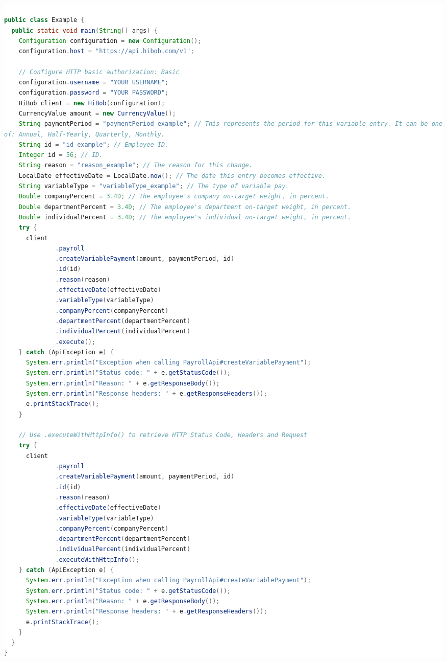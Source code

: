 ```java

public class Example {
  public static void main(String[] args) {
    Configuration configuration = new Configuration();
    configuration.host = "https://api.hibob.com/v1";
    
    // Configure HTTP basic authorization: Basic
    configuration.username = "YOUR USERNAME";
    configuration.password = "YOUR PASSWORD";
    HiBob client = new HiBob(configuration);
    CurrencyValue amount = new CurrencyValue();
    String paymentPeriod = "paymentPeriod_example"; // This represents the period for this variable entry. It can be one of: Annual, Half-Yearly, Quarterly, Monthly.
    String id = "id_example"; // Employee ID.
    Integer id = 56; // ID.
    String reason = "reason_example"; // The reason for this change.
    LocalDate effectiveDate = LocalDate.now(); // The date this entry becomes effective.
    String variableType = "variableType_example"; // The type of variable pay.
    Double companyPercent = 3.4D; // The employee's company on-target weight, in percent.
    Double departmentPercent = 3.4D; // The employee's department on-target weight, in percent.
    Double individualPercent = 3.4D; // The employee's individual on-target weight, in percent.
    try {
      client
              .payroll
              .createVariablePayment(amount, paymentPeriod, id)
              .id(id)
              .reason(reason)
              .effectiveDate(effectiveDate)
              .variableType(variableType)
              .companyPercent(companyPercent)
              .departmentPercent(departmentPercent)
              .individualPercent(individualPercent)
              .execute();
    } catch (ApiException e) {
      System.err.println("Exception when calling PayrollApi#createVariablePayment");
      System.err.println("Status code: " + e.getStatusCode());
      System.err.println("Reason: " + e.getResponseBody());
      System.err.println("Response headers: " + e.getResponseHeaders());
      e.printStackTrace();
    }

    // Use .executeWithHttpInfo() to retrieve HTTP Status Code, Headers and Request
    try {
      client
              .payroll
              .createVariablePayment(amount, paymentPeriod, id)
              .id(id)
              .reason(reason)
              .effectiveDate(effectiveDate)
              .variableType(variableType)
              .companyPercent(companyPercent)
              .departmentPercent(departmentPercent)
              .individualPercent(individualPercent)
              .executeWithHttpInfo();
    } catch (ApiException e) {
      System.err.println("Exception when calling PayrollApi#createVariablePayment");
      System.err.println("Status code: " + e.getStatusCode());
      System.err.println("Reason: " + e.getResponseBody());
      System.err.println("Response headers: " + e.getResponseHeaders());
      e.printStackTrace();
    }
  }
}
```